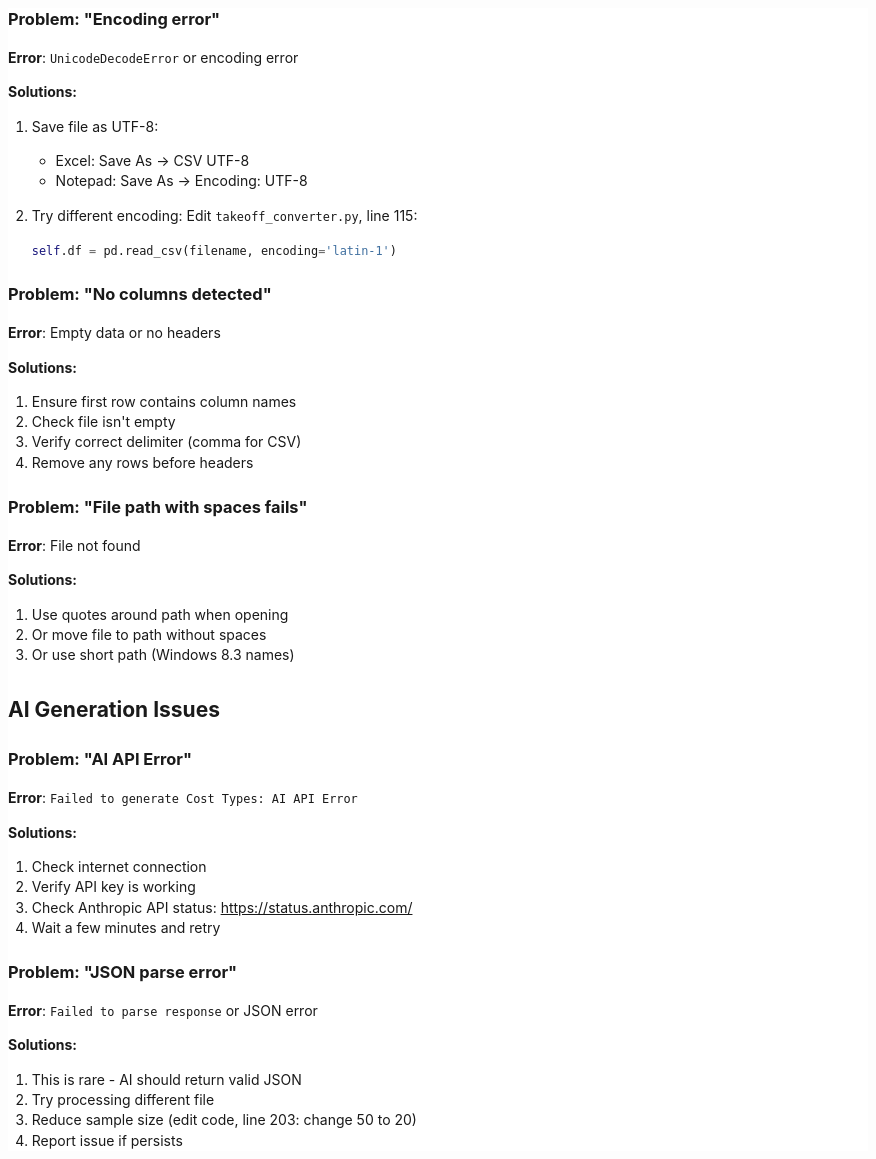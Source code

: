 ### Problem: "Encoding error"

**Error**: `UnicodeDecodeError` or encoding error

**Solutions:**
1. Save file as UTF-8:
   - Excel: Save As → CSV UTF-8
   - Notepad: Save As → Encoding: UTF-8

2. Try different encoding:
   Edit `takeoff_converter.py`, line 115:
   ```python
   self.df = pd.read_csv(filename, encoding='latin-1')
   ```

### Problem: "No columns detected"

**Error**: Empty data or no headers

**Solutions:**
1. Ensure first row contains column names
2. Check file isn't empty
3. Verify correct delimiter (comma for CSV)
4. Remove any rows before headers

### Problem: "File path with spaces fails"

**Error**: File not found

**Solutions:**
1. Use quotes around path when opening
2. Or move file to path without spaces
3. Or use short path (Windows 8.3 names)

## AI Generation Issues

### Problem: "AI API Error"

**Error**: `Failed to generate Cost Types: AI API Error`

**Solutions:**
1. Check internet connection
2. Verify API key is working
3. Check Anthropic API status: https://status.anthropic.com/
4. Wait a few minutes and retry

### Problem: "JSON parse error"

**Error**: `Failed to parse response` or JSON error

**Solutions:**
1. This is rare - AI should return valid JSON
2. Try processing different file
3. Reduce sample size (edit code, line 203: change 50 to 20)
4. Report issue if persists
